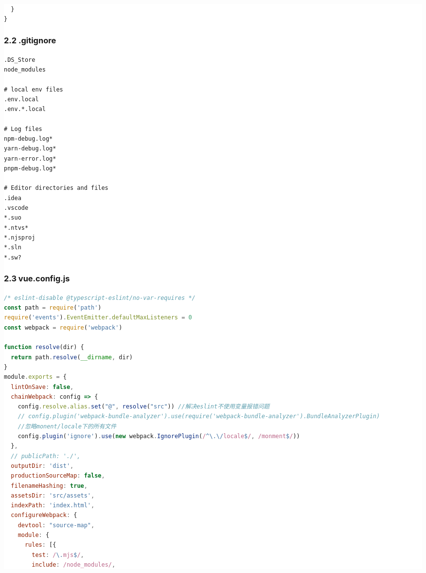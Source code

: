 ```js
  }
}

```

### 2.2 .gitignore

```
.DS_Store
node_modules

# local env files
.env.local
.env.*.local

# Log files
npm-debug.log*
yarn-debug.log*
yarn-error.log*
pnpm-debug.log*

# Editor directories and files
.idea
.vscode
*.suo
*.ntvs*
*.njsproj
*.sln
*.sw?

```

### 2.3 vue.config.js

```js
/* eslint-disable @typescript-eslint/no-var-requires */
const path = require('path')
require('events').EventEmitter.defaultMaxListeners = 0
const webpack = require('webpack')

function resolve(dir) {
  return path.resolve(__dirname, dir)
}
module.exports = {
  lintOnSave: false,
  chainWebpack: config => {
    config.resolve.alias.set("@", resolve("src")) //解决eslint不使用变量报错问题
    // config.plugin('webpack-bundle-analyzer').use(require('webpack-bundle-analyzer').BundleAnalyzerPlugin)
    //忽略monent/locale下的所有文件
    config.plugin('ignore').use(new webpack.IgnorePlugin(/^\.\/locale$/, /monment$/))
  },
  // publicPath: './',
  outputDir: 'dist',
  productionSourceMap: false,
  filenameHashing: true,
  assetsDir: 'src/assets',
  indexPath: 'index.html',
  configureWebpack: {
    devtool: "source-map",
    module: {
      rules: [{
        test: /\.mjs$/,
        include: /node_modules/,
```